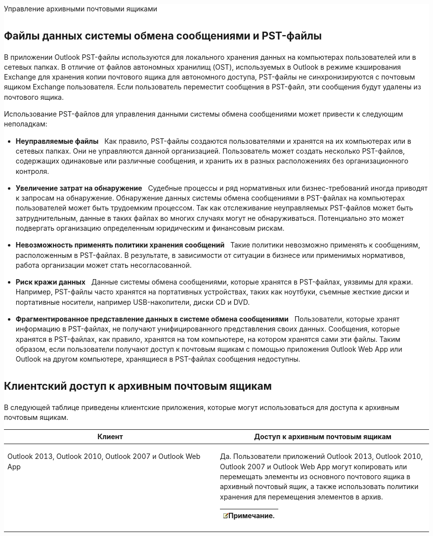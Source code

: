 Управление архивными почтовыми ящиками

## Файлы данных системы обмена сообщениями и PST-файлы

В приложении Outlook PST-файлы используются для локального хранения данных на компьютерах пользователей или в сетевых папках. В отличие от файлов автономных хранилищ (OST), используемых в Outlook в режиме кэширования Exchange для хранения копии почтового ящика для автономного доступа, PST-файлы не синхронизируются с почтовым ящиком Exchange пользователя. Если пользователь переместит сообщения в PST-файл, эти сообщения будут удалены из почтового ящика.

Использование PST-файлов для управления данными системы обмена сообщениями может привести к следующим неполадкам:

  - **Неуправляемые файлы**   Как правило, PST-файлы создаются пользователями и хранятся на их компьютерах или в сетевых папках. Они не управляются данной организацией. Пользователь может создать несколько PST-файлов, содержащих одинаковые или различные сообщения, и хранить их в разных расположениях без организационного контроля.

  - **Увеличение затрат на обнаружение**   Судебные процессы и ряд нормативных или бизнес-требований иногда приводят к запросам на обнаружение. Обнаружение данных системы обмена сообщениями в PST-файлах на компьютерах пользователей может быть трудоемким процессом. Так как отслеживание неуправляемых PST-файлов может быть затруднительным, данные в таких файлах во многих случаях могут не обнаруживаться. Потенциально это может подвергать организацию определенным юридическим и финансовым рискам.

  - **Невозможность применять политики хранения сообщений**   Такие политики невозможно применять к сообщениям, расположенным в PST-файлах. В результате, в зависимости от ситуации в бизнесе или применимых нормативов, работа организации может стать несогласованной.

  - **Риск кражи данных**   Данные системы обмена сообщениями, которые хранятся в PST-файлах, уязвимы для кражи. Например, PST-файлы часто хранятся на портативных устройствах, таких как ноутбуки, съемные жесткие диски и портативные носители, например USB-накопители, диски CD и DVD.

  - **Фрагментированное представление данных в системе обмена сообщениями**   Пользователи, которые хранят информацию в PST-файлах, не получают унифицированного представления своих данных. Сообщения, которые хранятся в PST-файлах, как правило, хранятся на том компьютере, на котором хранятся сами эти файлы. Таким образом, если пользователи получают доступ к почтовым ящикам с помощью приложения Outlook Web App или Outlook на другом компьютере, хранящиеся в PST-файлах сообщения недоступны.

## Клиентский доступ к архивным почтовым ящикам

В следующей таблице приведены клиентские приложения, которые могут использоваться для доступа к архивным почтовым ящикам.


<table>
<colgroup>
<col style="width: 50%" />
<col style="width: 50%" />
</colgroup>
<thead>
<tr class="header">
<th>Клиент</th>
<th>Доступ к архивным почтовым ящикам</th>
</tr>
</thead>
<tbody>
<tr class="odd">
<td><p>Outlook 2013, Outlook 2010, Outlook 2007 и Outlook Web App</p></td>
<td><p>Да. Пользователи приложений Outlook 2013, Outlook 2010, Outlook 2007 и Outlook Web App могут копировать или перемещать элементы из основного почтового ящика в архивный почтовый ящик, а также использовать политики хранения для перемещения элементов в архив.</p>
<table>
<thead>
<tr class="header">
<th><img src="images/JJ126620.note(EXCHG.150).gif" title="Примечание" alt="Примечание" />Примечание.</th>
